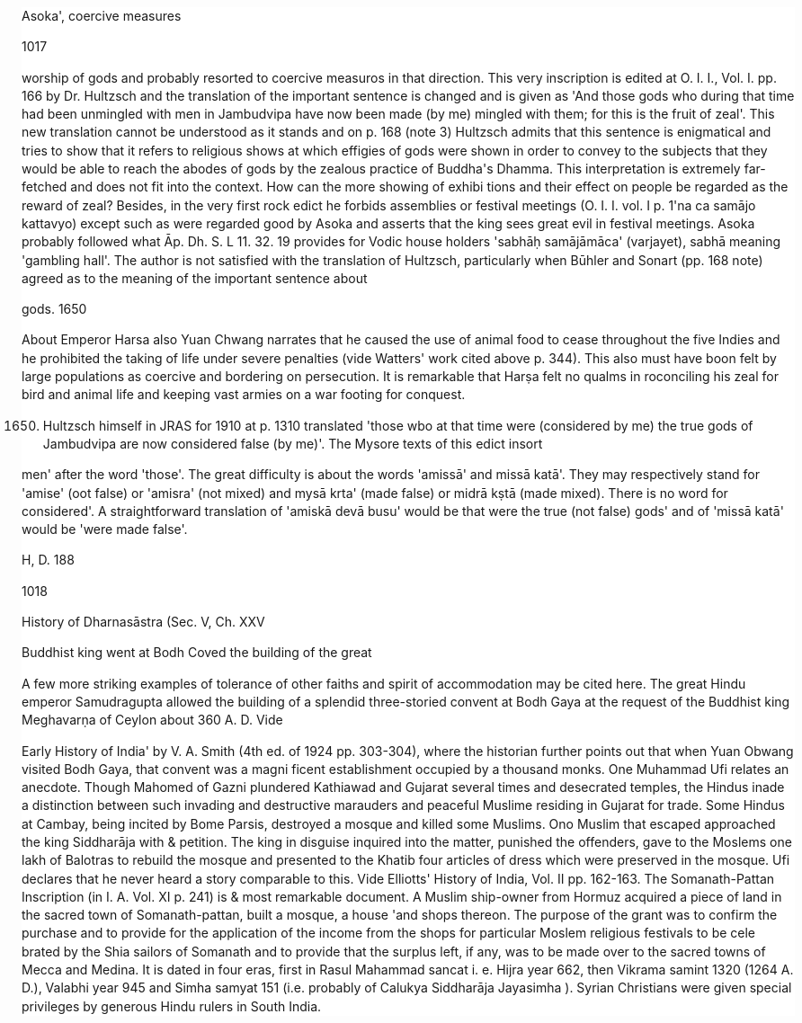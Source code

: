 Asoka', coercive measures 

1017 

worship of gods and probably resorted to coercive measuros in that direction. This very inscription is edited at O. I. I., Vol. I. pp. 166 by Dr. Hultzsch and the translation of the important sentence is changed and is given as 'And those gods who during that time had been unmingled with men in Jambudvipa have now been made (by me) mingled with them; for this is the fruit of zeal'. This new translation cannot be understood as it stands and on p. 168 (note 3) Hultzsch admits that this sentence is enigmatical and tries to show that it refers to religious shows at which effigies of gods were shown in order to convey to the subjects that they would be able to reach the abodes of gods by the zealous practice of Buddha's Dhamma. This interpretation is extremely far-fetched and does not fit into the context. How can the more showing of exhibi tions and their effect on people be regarded as the reward of zeal? Besides, in the very first rock edict he forbids assemblies or festival meetings (O. I. I. vol. I p. 1'na ca samājo kattavyo) except such as were regarded good by Asoka and asserts that the king sees great evil in festival meetings. Asoka probably followed what Āp. Dh. S. L 11. 32. 19 provides for Vodic house holders 'sabhāḥ samājāmāca' (varjayet), sabhā meaning 'gambling hall'. The author is not satisfied with the translation of Hultzsch, particularly when Būhler and Sonart (pp. 168 note) agreed as to the meaning of the important sentence about 

gods. 1650 

About Emperor Harsa also Yuan Chwang narrates that he caused the use of animal food to cease throughout the five Indies and he prohibited the taking of life under severe penalties (vide Watters' work cited above p. 344). This also must have boon felt by large populations as coercive and bordering on persecution. It is remarkable that Harṣa felt no qualms in roconciling his zeal for bird and animal life and keeping vast armies on a war footing for conquest. 

1650. Hultzsch himself in JRAS for 1910 at p. 1310 translated 'those wbo at that time were (considered by me) the true gods of Jambudvipa are now considered false (by me)'. The Mysore texts of this edict insort 

men' after the word 'those'. The great difficulty is about the words 'amissā' and missā katā'. They may respectively stand for 'amise' (oot false) or 'amisra' (not mixed) and mysā krta' (made false) or midrā kṣtā (made mixed). There is no word for considered'. A straightforward translation of 'amiskā devā busu' would be that were the true (not false) gods' and of 'missā katā' would be 'were made false'. 

H, D. 188 

1018 

History of Dharnasāstra (Sec. V, Ch. XXV 

Buddhist king went at Bodh Coved the building of the great 

A few more striking examples of tolerance of other faiths and spirit of accommodation may be cited here. The great Hindu emperor Samudragupta allowed the building of a splendid three-storied convent at Bodh Gaya at the request of the Buddhist king Meghavarṇa of Ceylon about 360 A. D. Vide 

Early History of India' by V. A. Smith (4th ed. of 1924 pp. 303-304), where the historian further points out that when Yuan Obwang visited Bodh Gaya, that convent was a magni ficent establishment occupied by a thousand monks. One Muhammad Ufi relates an anecdote. Though Mahomed of Gazni plundered Kathiawad and Gujarat several times and desecrated temples, the Hindus inade a distinction between such invading and destructive marauders and peaceful Muslime residing in Gujarat for trade. Some Hindus at Cambay, being incited by Bome Parsis, destroyed a mosque and killed some Muslims. Ono Muslim that escaped approached the king Siddharāja with & petition. The king in disguise inquired into the matter, punished the offenders, gave to the Moslems one lakh of Balotras to rebuild the mosque and presented to the Khatib four articles of dress which were preserved in the mosque. Ufi declares that he never heard a story comparable to this. Vide Elliotts' History of India, Vol. II pp. 162-163. The Somanath-Pattan Inscription (in I. A. Vol. XI p. 241) is & most remarkable document. A Muslim ship-owner from Hormuz acquired a piece of land in the sacred town of Somanath-pattan, built a mosque, a house 'and shops thereon. The purpose of the grant was to confirm the purchase and to provide for the application of the income from the shops for particular Moslem religious festivals to be cele brated by the Shia sailors of Somanath and to provide that the surplus left, if any, was to be made over to the sacred towns of Mecca and Medina. It is dated in four eras, first in Rasul Mahammad sancat i. e. Hijra year 662, then Vikrama samint 1320 (1264 A. D.), Valabhi year 945 and Simha samyat 151 (i.e. probably of Calukya Siddharāja Jayasimha ). Syrian Christians were given special privileges by generous Hindu rulers in South India. 